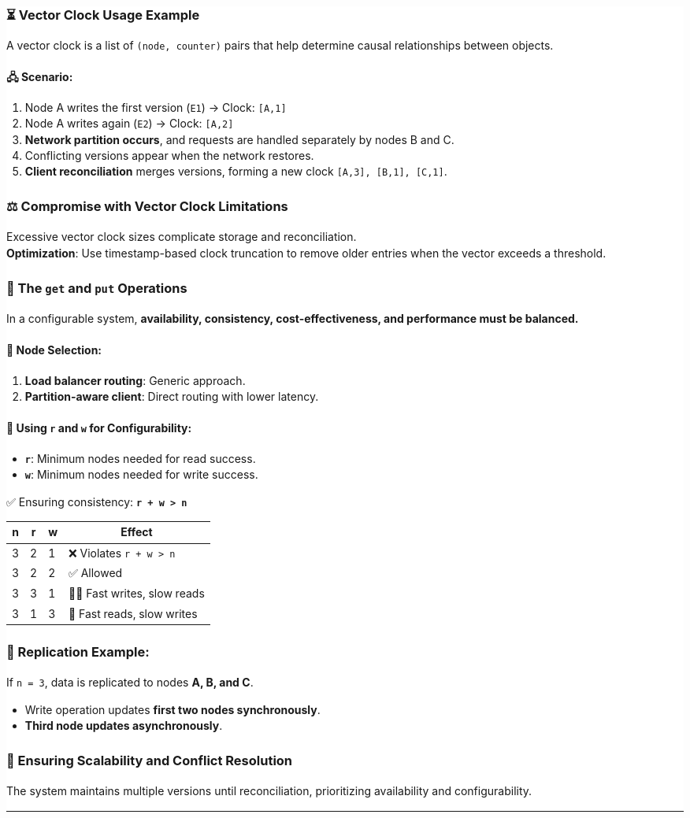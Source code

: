 ### ⏳ Vector Clock Usage Example
A vector clock is a list of `(node, counter)` pairs that help determine causal relationships between objects.

#### 🖧 Scenario:
1. Node A writes the first version (`E1`) → Clock: `[A,1]`
2. Node A writes again (`E2`) → Clock: `[A,2]`
3. **Network partition occurs**, and requests are handled separately by nodes B and C.
4. Conflicting versions appear when the network restores.
5. **Client reconciliation** merges versions, forming a new clock `[A,3], [B,1], [C,1]`.

### ⚖️ Compromise with Vector Clock Limitations
Excessive vector clock sizes complicate storage and reconciliation.  
**Optimization**: Use timestamp-based clock truncation to remove older entries when the vector exceeds a threshold.

### 🔁 The `get` and `put` Operations
In a configurable system, **availability, consistency, cost-effectiveness, and performance must be balanced.**

#### 📌 Node Selection:
1. **Load balancer routing**: Generic approach.
2. **Partition-aware client**: Direct routing with lower latency.

#### 🔢 Using `r` and `w` for Configurability:
- **`r`**: Minimum nodes needed for read success.
- **`w`**: Minimum nodes needed for write success.

✅ Ensuring consistency: **`r + w > n`**

| **n** | **r** | **w** | **Effect** |
|------|------|------|-------------|
| 3    | 2    | 1    | ❌ Violates `r + w > n` |
| 3    | 2    | 2    | ✅ Allowed |
| 3    | 3    | 1    | 🏃‍♂️ Fast writes, slow reads |
| 3    | 1    | 3    | 📖 Fast reads, slow writes |

### 🔗 Replication Example:
If `n = 3`, data is replicated to nodes **A, B, and C**.
- Write operation updates **first two nodes synchronously**.
- **Third node updates asynchronously**.

### 🎯 Ensuring Scalability and Conflict Resolution
The system maintains multiple versions until reconciliation, prioritizing availability and configurability.

---
